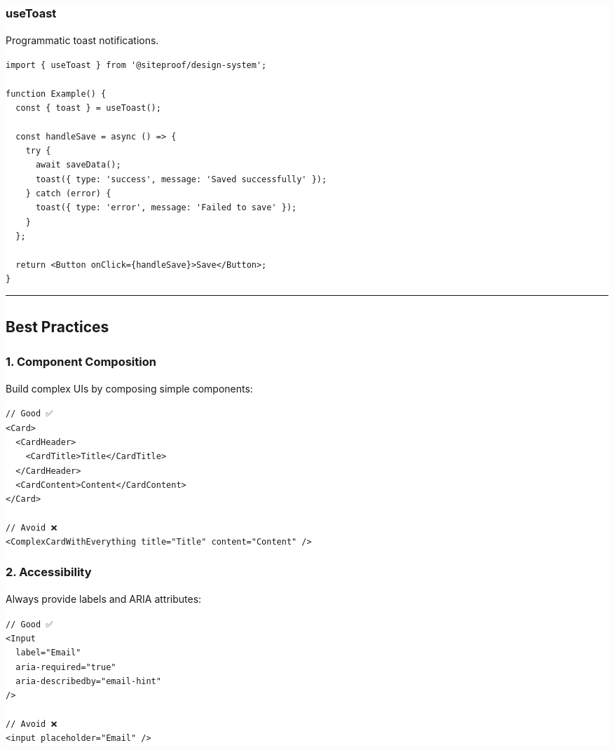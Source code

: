 ### useToast

Programmatic toast notifications.

```tsx
import { useToast } from '@siteproof/design-system';

function Example() {
  const { toast } = useToast();

  const handleSave = async () => {
    try {
      await saveData();
      toast({ type: 'success', message: 'Saved successfully' });
    } catch (error) {
      toast({ type: 'error', message: 'Failed to save' });
    }
  };

  return <Button onClick={handleSave}>Save</Button>;
}
```

---

## Best Practices

### 1. Component Composition

Build complex UIs by composing simple components:

```tsx
// Good ✅
<Card>
  <CardHeader>
    <CardTitle>Title</CardTitle>
  </CardHeader>
  <CardContent>Content</CardContent>
</Card>

// Avoid ❌
<ComplexCardWithEverything title="Title" content="Content" />
```

### 2. Accessibility

Always provide labels and ARIA attributes:

```tsx
// Good ✅
<Input
  label="Email"
  aria-required="true"
  aria-describedby="email-hint"
/>

// Avoid ❌
<input placeholder="Email" />
```

